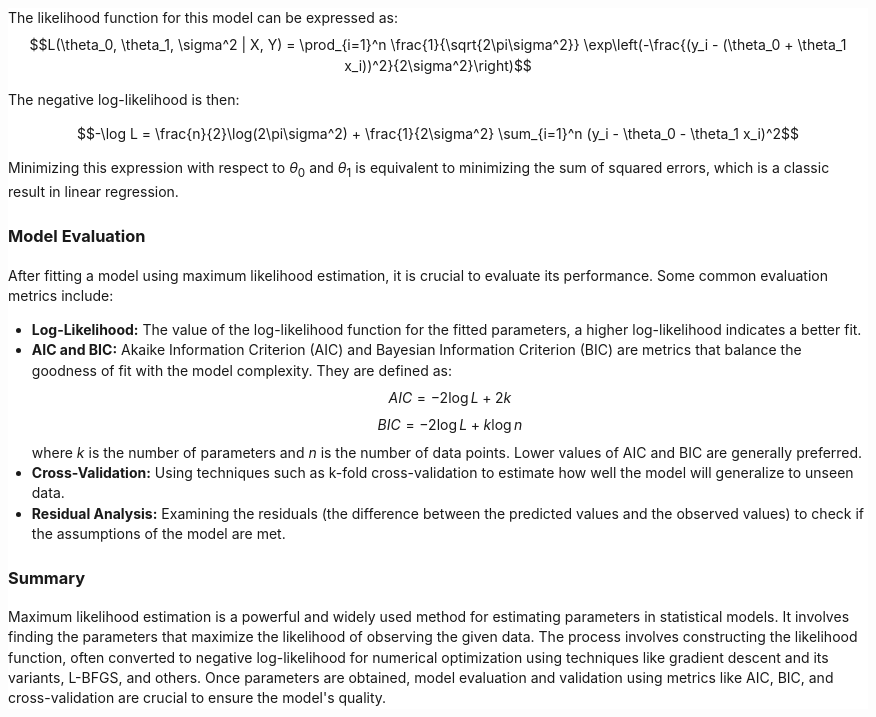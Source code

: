 The likelihood function for this model can be expressed as:
$$L(\theta_0, \theta_1, \sigma^2 | X, Y) = \prod_{i=1}^n \frac{1}{\sqrt{2\pi\sigma^2}} \exp\left(-\frac{(y_i - (\theta_0 + \theta_1 x_i))^2}{2\sigma^2}\right)$$

The negative log-likelihood is then:

$$-\log L = \frac{n}{2}\log(2\pi\sigma^2) + \frac{1}{2\sigma^2} \sum_{i=1}^n (y_i - \theta_0 - \theta_1 x_i)^2$$

Minimizing this expression with respect to $\theta_0$ and $\theta_1$ is equivalent to minimizing the sum of squared errors, which is a classic result in linear regression.

### Model Evaluation

After fitting a model using maximum likelihood estimation, it is crucial to evaluate its performance. Some common evaluation metrics include:

*   **Log-Likelihood:** The value of the log-likelihood function for the fitted parameters, a higher log-likelihood indicates a better fit.
*   **AIC and BIC:** Akaike Information Criterion (AIC) and Bayesian Information Criterion (BIC) are metrics that balance the goodness of fit with the model complexity. They are defined as:
    $$AIC = -2\log L + 2k$$
    $$BIC = -2\log L + k\log n$$
    where $k$ is the number of parameters and $n$ is the number of data points.  Lower values of AIC and BIC are generally preferred.
*   **Cross-Validation:** Using techniques such as k-fold cross-validation to estimate how well the model will generalize to unseen data.
*   **Residual Analysis:** Examining the residuals (the difference between the predicted values and the observed values) to check if the assumptions of the model are met.

### Summary

Maximum likelihood estimation is a powerful and widely used method for estimating parameters in statistical models. It involves finding the parameters that maximize the likelihood of observing the given data. The process involves constructing the likelihood function, often converted to negative log-likelihood for numerical optimization using techniques like gradient descent and its variants, L-BFGS, and others. Once parameters are obtained, model evaluation and validation using metrics like AIC, BIC, and cross-validation are crucial to ensure the model's quality.


